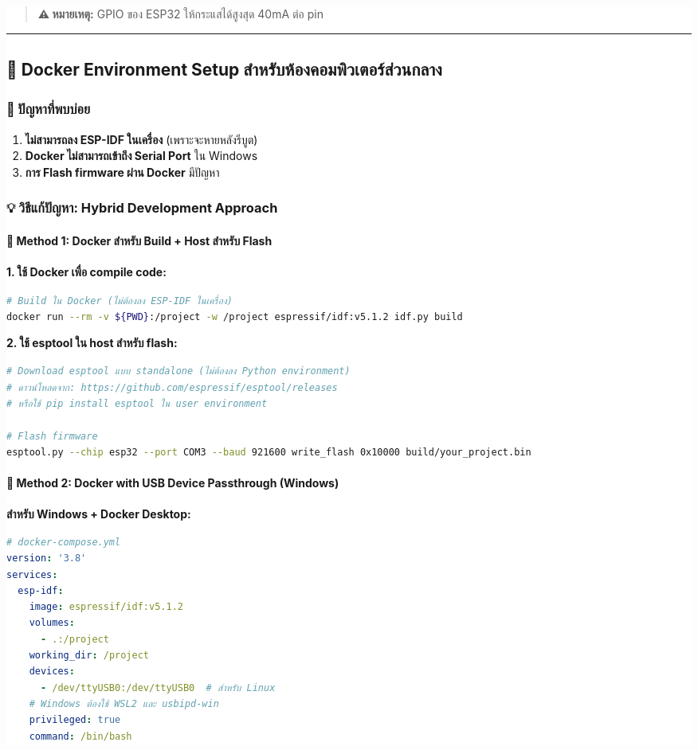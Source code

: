 > **⚠️ หมายเหตุ:** GPIO ของ ESP32 ให้กระแสได้สูงสุด 40mA ต่อ pin

---

## 🐳 Docker Environment Setup สำหรับห้องคอมพิวเตอร์ส่วนกลาง

### 🎯 ปัญหาที่พบบ่อย

1. **ไม่สามารถลง ESP-IDF ในเครื่อง** (เพราะจะหายหลังรีบูต)
2. **Docker ไม่สามารถเข้าถึง Serial Port** ใน Windows
3. **การ Flash firmware ผ่าน Docker** มีปัญหา

### 💡 วิธีแก้ปัญหา: Hybrid Development Approach

#### 🔧 Method 1: Docker สำหรับ Build + Host สำหรับ Flash

**1. ใช้ Docker เพื่อ compile code:**

```bash
# Build ใน Docker (ไม่ต้องลง ESP-IDF ในเครื่อง)
docker run --rm -v ${PWD}:/project -w /project espressif/idf:v5.1.2 idf.py build
```

**2. ใช้ esptool ใน host สำหรับ flash:**

```bash
# Download esptool แบบ standalone (ไม่ต้องลง Python environment)
# ดาวน์โหลดจาก: https://github.com/espressif/esptool/releases
# หรือใช้ pip install esptool ใน user environment

# Flash firmware
esptool.py --chip esp32 --port COM3 --baud 921600 write_flash 0x10000 build/your_project.bin
```

#### 🔧 Method 2: Docker with USB Device Passthrough (Windows)

**สำหรับ Windows + Docker Desktop:**

```yaml
# docker-compose.yml
version: '3.8'
services:
  esp-idf:
    image: espressif/idf:v5.1.2
    volumes:
      - .:/project
    working_dir: /project
    devices:
      - /dev/ttyUSB0:/dev/ttyUSB0  # สำหรับ Linux
    # Windows ต้องใช้ WSL2 และ usbipd-win
    privileged: true
    command: /bin/bash
```
